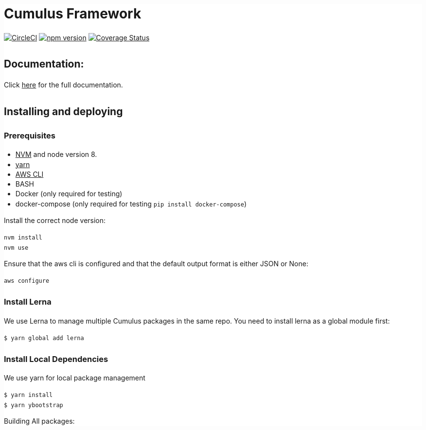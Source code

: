 # Cumulus Framework

[![CircleCI](https://circleci.com/gh/nasa/cumulus.svg?style=svg)](https://circleci.com/gh/nasa/cumulus)
[![npm version](https://badge.fury.io/js/%40cumulus%2Fapi.svg)](https://badge.fury.io/js/%40cumulus%2Fapi)
[![Coverage Status](https://coveralls.io/repos/github/nasa/cumulus/badge.svg?branch=master)](https://coveralls.io/github/nasa/cumulus?branch=master)

   
## Documentation:

Click [here](https://nasa.github.io/cumulus) for the full documentation.

## Installing and deploying

### Prerequisites

* [NVM](https://github.com/creationix/nvm) and node version 8.
* [yarn](https://yarnpkg.com/en/)
* [AWS CLI](http://docs.aws.amazon.com/cli/latest/userguide/installing.html)
* BASH
* Docker (only required for testing)
* docker-compose (only required for testing `pip install docker-compose`)

Install the correct node version:

```
nvm install
nvm use
```

Ensure that the aws cli is configured and that the default output format is either JSON or None:

```
aws configure

```

### Install Lerna

We use Lerna to manage multiple Cumulus packages in the same repo. You need to install lerna as a global module first:

    $ yarn global add lerna

### Install Local Dependencies

We use yarn for local package management

    $ yarn install
    $ yarn ybootstrap

Building All packages:
